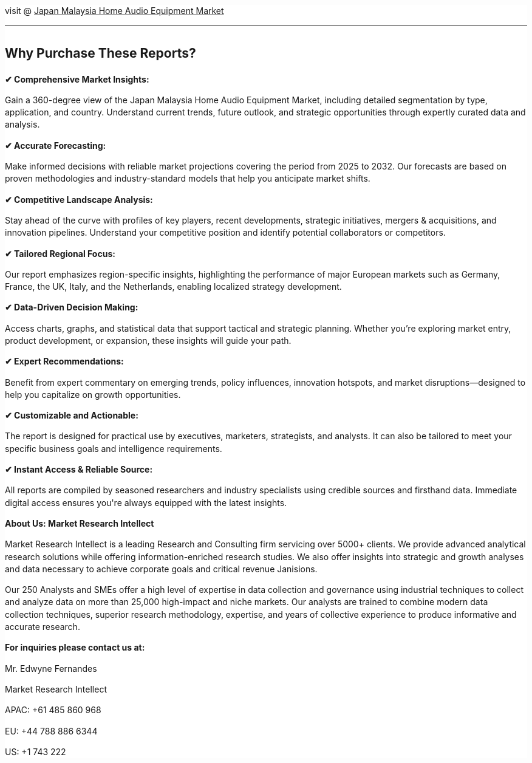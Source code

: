 visit&nbsp;@</strong>&nbsp;</span><span class="font-[700]"><a href="https://www.marketresearchintellect.com/product/global-malaysia-home-audio-equipment-market-size-and-forecast/?utm_source=Linkedin&utm_medium=047" target="_blank" data-tracking-control-name="article-ssr-frontend-pulse_little-text-block" data-tracking-will-navigate="" data-test-link="">Japan Malaysia Home Audio Equipment Market</a></span></p></blockquote><hr /><h2>Why Purchase These Reports?</h2><p><strong>✔ Comprehensive Market Insights:</strong></p><p>Gain a 360-degree view of the Japan Malaysia Home Audio Equipment Market, including detailed segmentation by type, application, and country. Understand current trends, future outlook, and strategic opportunities through expertly curated data and analysis.</p><p><strong>✔ Accurate Forecasting:</strong></p><p>Make informed decisions with reliable market projections covering the period from 2025 to 2032. Our forecasts are based on proven methodologies and industry-standard models that help you anticipate market shifts.</p><p><strong>✔ Competitive Landscape Analysis:</strong></p><p>Stay ahead of the curve with profiles of key players, recent developments, strategic initiatives, mergers &amp; acquisitions, and innovation pipelines. Understand your competitive position and identify potential collaborators or competitors.</p><p><strong>✔ Tailored Regional Focus:</strong></p><p>Our report emphasizes region-specific insights, highlighting the performance of major European markets such as Germany, France, the UK, Italy, and the Netherlands, enabling localized strategy development.</p><p><strong>✔ Data-Driven Decision Making:</strong></p><p>Access charts, graphs, and statistical data that support tactical and strategic planning. Whether you&rsquo;re exploring market entry, product development, or expansion, these insights will guide your path.</p><p><strong>✔ Expert Recommendations:</strong></p><p>Benefit from expert commentary on emerging trends, policy influences, innovation hotspots, and market disruptions&mdash;designed to help you capitalize on growth opportunities.</p><p><strong>✔ Customizable and Actionable:</strong></p><p>The report is designed for practical use by executives, marketers, strategists, and analysts. It can also be tailored to meet your specific business goals and intelligence requirements.</p><p><strong>✔ Instant Access &amp; Reliable Source:</strong></p><p>All reports are compiled by seasoned researchers and industry specialists using credible sources and firsthand data. Immediate digital access ensures you're always equipped with the latest insights.</p><p><strong><span class="font-[700]">About Us: Market Research Intellect</span></strong></p><p><span class="">Market Research Intellect is a leading Research and Consulting firm servicing over 5000+ clients. We provide advanced analytical research solutions while offering information-enriched research studies.&nbsp;</span>We also offer insights into strategic and growth analyses and data necessary to achieve corporate goals and critical revenue Janisions.</p><p><span class="">Our 250 Analysts and SMEs offer a high level of expertise in data collection and governance using industrial techniques to collect and analyze data on more than 25,000 high-impact and niche markets. Our analysts are trained to combine modern data collection techniques, superior research methodology, expertise, and years of collective experience to produce informative and accurate research.</span></p><p><strong>For inquiries please contact us at:</strong></p><p>Mr. Edwyne Fernandes</p><p>Market Research Intellect</p><p>APAC: +61 485 860 968</p><p>EU: +44 788 886 6344</p><p>US: +1 743 222